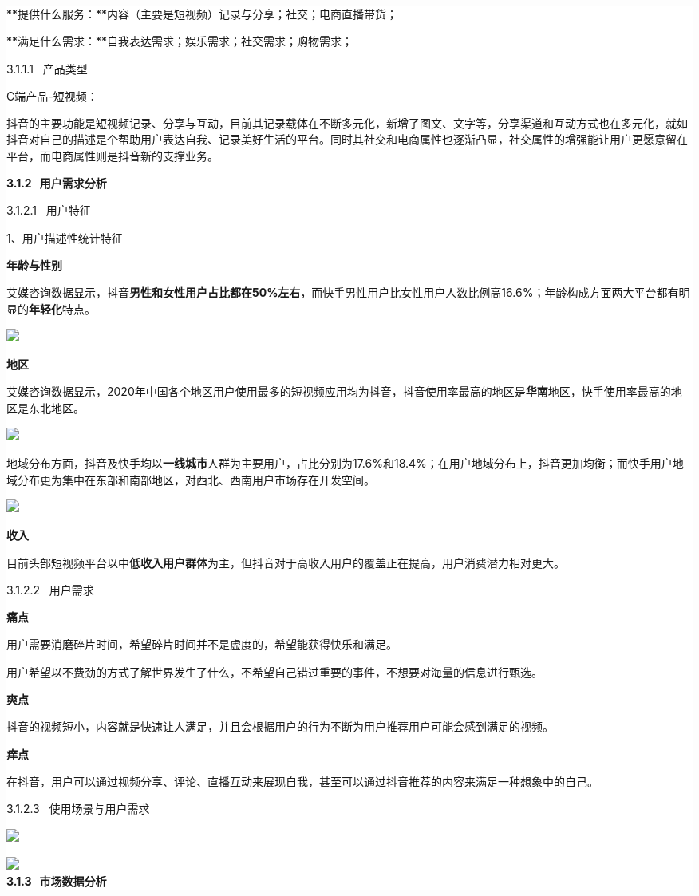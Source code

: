 **提供什么服务：**内容（主要是短视频）记录与分享；社交；电商直播带货；

**满足什么需求：**自我表达需求；娱乐需求；社交需求；购物需求；

3.1.1.1   产品类型

C端产品-短视频：

抖音的主要功能是短视频记录、分享与互动，目前其记录载体在不断多元化，新增了图文、文字等，分享渠道和互动方式也在多元化，就如抖音对自己的描述是个帮助用户表达自我、记录美好生活的平台。同时其社交和电商属性也逐渐凸显，社交属性的增强能让用户更愿意留在平台，而电商属性则是抖音新的支撑业务。

**3.1.2   用户需求分析**

3.1.2.1   用户特征

1、用户描述性统计特征

**年龄与性别**

艾媒咨询数据显示，抖音**男性和女性用户占比都在50%左右**，而快手男性用户比女性用户人数比例高16.6%；年龄构成方面两大平台都有明显的**年轻化**特点。

![](https://image.woshipm.com/wp-files/2022/07/kzzRMDD0zn9Afa8yTdrM.png)

**地区**

艾媒咨询数据显示，2020年中国各个地区用户使用最多的短视频应用均为抖音，抖音使用率最高的地区是**华南**地区，快手使用率最高的地区是东北地区。

![](https://image.woshipm.com/wp-files/2022/07/p4qxLlGDcmObnXTAmFRN.png)

地域分布方面，抖音及快手均以**一线城市**人群为主要用户，占比分别为17.6%和18.4%；在用户地域分布上，抖音更加均衡；而快手用户地域分布更为集中在东部和南部地区，对西北、西南用户市场存在开发空间。

![](https://image.woshipm.com/wp-files/2022/07/nzOBTBzCE7bUCvWT49Zp.png)

**收入**

目前头部短视频平台以中**低收入用户群体**为主，但抖音对于高收入用户的覆盖正在提高，用户消费潜力相对更大。

3.1.2.2   用户需求

**痛点**

用户需要消磨碎片时间，希望碎片时间并不是虚度的，希望能获得快乐和满足。

用户希望以不费劲的方式了解世界发生了什么，不希望自己错过重要的事件，不想要对海量的信息进行甄选。

**爽点**

抖音的视频短小，内容就是快速让人满足，并且会根据用户的行为不断为用户推荐用户可能会感到满足的视频。

**痒点**

在抖音，用户可以通过视频分享、评论、直播互动来展现自我，甚至可以通过抖音推荐的内容来满足一种想象中的自己。

3.1.2.3   使用场景与用户需求

![](https://image.woshipm.com/wp-files/2022/07/eM6HUlZGEnSQVFHPr4Iz.png)

![](https://image.woshipm.com/wp-files/2022/07/KzUnT66eGeb2f5Jxpfll.png)  
**3.1.3   市场数据分析**

